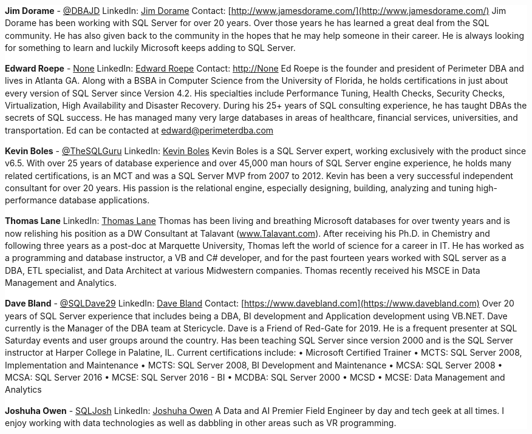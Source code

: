 **Jim Dorame**  - [@DBAJD](https://www.twitter.com/@DBAJD)
LinkedIn: [Jim Dorame](https://www.linkedin.com/in/jamesdorame)
Contact: [http://www.jamesdorame.com/](http://www.jamesdorame.com/)
Jim Dorame has been working with SQL Server for over 20 years. Over those years he has learned a great deal from the SQL community. He has also given back to the community in the hopes that he may help someone in their career. He is always looking for something to learn and luckily Microsoft keeps adding to SQL Server.
 
**Edward Roepe**  - [None](https://www.twitter.com/None)
LinkedIn: [Edward Roepe](http://www.linkedin.com/in/eroepe)
Contact: [http://None](http://None)
Ed Roepe is the founder and president of Perimeter DBA and lives in Atlanta GA. 
Along with a BSBA in Computer Science from the University of Florida, he holds certifications in just about every version of SQL Server since Version 4.2. His specialties include Performance Tuning, Health Checks, Security Checks, Virtualization, High Availability and Disaster Recovery. During his 25+ years of SQL consulting experience, he has taught DBAs the secrets of SQL success. He has managed many very large databases  in areas of healthcare, financial services, universities, and transportation.  Ed can be contacted at edward@perimeterdba.com
 
**Kevin Boles**  - [@TheSQLGuru](https://www.twitter.com/@TheSQLGuru)
LinkedIn: [Kevin Boles](http://www.linkedin.com/in/thesqlguru)
Kevin Boles is a SQL Server expert, working exclusively with the product since v6.5. With over 25 years of database experience and over 45,000 man hours of SQL Server engine experience, he holds many related certifications, is an MCT and was a SQL Server MVP from 2007 to 2012. Kevin has been a very successful independent consultant for over 20 years. His passion is the relational engine, especially designing, building, analyzing and tuning high-performance database applications.
 
**Thomas Lane** 
LinkedIn: [Thomas Lane](https://www.linkedin.com/in/doclane)
Thomas has been living and breathing Microsoft databases for over twenty years and is now relishing his position as a DW Consultant at Talavant (www.Talavant.com). After receiving his Ph.D. in Chemistry and following three years as a post-doc at Marquette University, Thomas left the world of science for a career in IT. He has worked as a programming and database instructor, a VB and C# developer, and for the past fourteen years worked with SQL server as a DBA, ETL specialist, and Data Architect at various Midwestern companies. Thomas recently received his MSCE in Data Management and Analytics.
 
**Dave Bland**  - [@SQLDave29](https://www.twitter.com/@SQLDave29)
LinkedIn: [Dave Bland](https://www.linkedin.com/in/dave-bland-sql-server)
Contact: [https://www.davebland.com](https://www.davebland.com)
Over 20 years of SQL Server experience that includes being a DBA,  BI development and Application development using VB.NET.  Dave currently is the Manager of the DBA team at Stericycle.  Dave is a Friend of Red-Gate for 2019. He is a frequent presenter at SQL Saturday events and user groups around the country. Has been teaching SQL Server since version 2000 and is the SQL Server instructor at Harper College in Palatine, IL. Current certifications include: • Microsoft Certified Trainer • MCTS: SQL Server 2008, Implementation and Maintenance • MCTS: SQL Server 2008, BI Development and Maintenance • MCSA: SQL Server 2008 • MCSA: SQL Server 2016 • MCSE: SQL Server 2016 - BI • MCDBA: SQL Server 2000 • MCSD  • MCSE: Data Management and Analytics
 
**Joshuha Owen**  - [SQLJosh](https://www.twitter.com/SQLJosh)
LinkedIn: [Joshuha Owen](https://www.linkedin.com/in/joshuha)
A Data and AI Premier Field Engineer by day and tech geek at all times. I enjoy working with data technologies as well as dabbling in other areas such as VR programming.
 